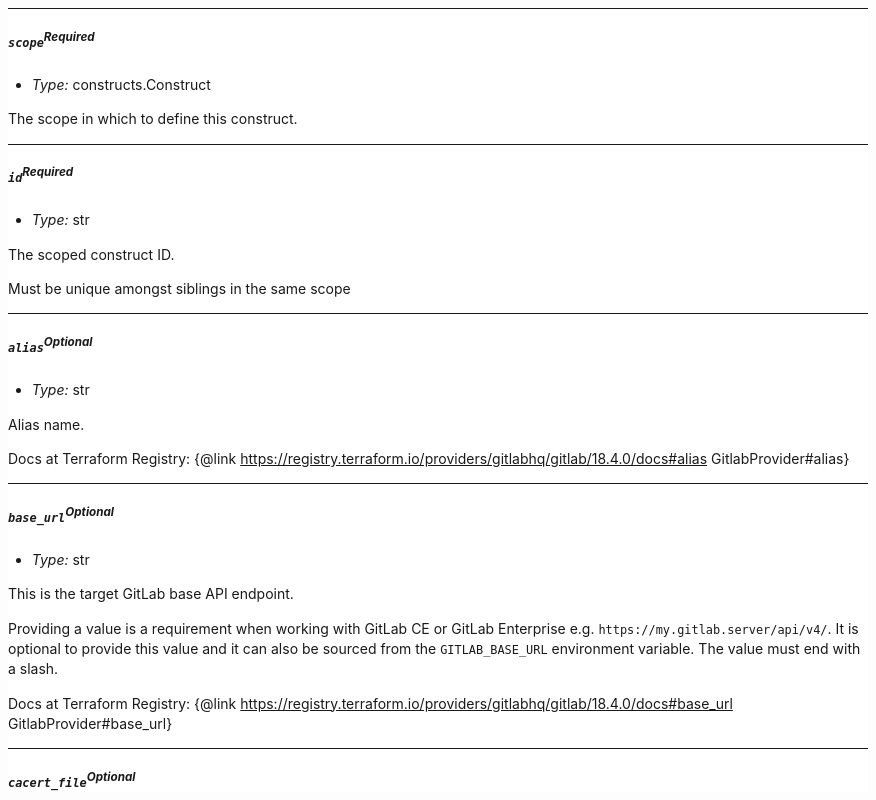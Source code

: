 
---

##### `scope`<sup>Required</sup> <a name="scope" id="@cdktf/provider-gitlab.provider.GitlabProvider.Initializer.parameter.scope"></a>

- *Type:* constructs.Construct

The scope in which to define this construct.

---

##### `id`<sup>Required</sup> <a name="id" id="@cdktf/provider-gitlab.provider.GitlabProvider.Initializer.parameter.id"></a>

- *Type:* str

The scoped construct ID.

Must be unique amongst siblings in the same scope

---

##### `alias`<sup>Optional</sup> <a name="alias" id="@cdktf/provider-gitlab.provider.GitlabProvider.Initializer.parameter.alias"></a>

- *Type:* str

Alias name.

Docs at Terraform Registry: {@link https://registry.terraform.io/providers/gitlabhq/gitlab/18.4.0/docs#alias GitlabProvider#alias}

---

##### `base_url`<sup>Optional</sup> <a name="base_url" id="@cdktf/provider-gitlab.provider.GitlabProvider.Initializer.parameter.baseUrl"></a>

- *Type:* str

This is the target GitLab base API endpoint.

Providing a value is a requirement when working with GitLab CE or GitLab Enterprise e.g. `https://my.gitlab.server/api/v4/`. It is optional to provide this value and it can also be sourced from the `GITLAB_BASE_URL` environment variable. The value must end with a slash.

Docs at Terraform Registry: {@link https://registry.terraform.io/providers/gitlabhq/gitlab/18.4.0/docs#base_url GitlabProvider#base_url}

---

##### `cacert_file`<sup>Optional</sup> <a name="cacert_file" id="@cdktf/provider-gitlab.provider.GitlabProvider.Initializer.parameter.cacertFile"></a>
